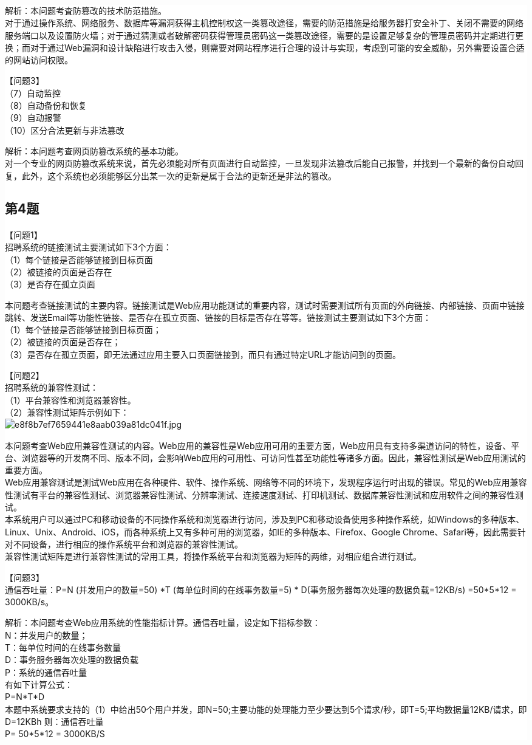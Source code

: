 解析：本问题考査防篡改的技术防范措施。  
对于通过操作系统、网络服务、数据库等漏洞获得主机控制权这一类篡改途径，需要的防范措施是给服务器打安全补丁、关闭不需要的网络服务端口以及设置防火墙；对于通过猜测或者破解密码获得管理员密码这一类篡改途径，需要的是设置足够复杂的管理员密码并定期进行更换；而对于通过Web漏洞和设计缺陷进行攻击入侵，则需要对网站程序进行合理的设计与实现，考虑到可能的安全威胁，另外需要设置合适的网站访问权限。  
  
【问题3】  
（7）自动监控  
（8）自动备份和恢复  
（9）自动报警  
（10）区分合法更新与非法篡改  
  
解析：本问题考查网页防篡改系统的基本功能。  
对一个专业的网页防篡改系统来说，首先必须能对所有页面进行自动监控，一旦发现非法篡改后能自己报警，并找到一个最新的备份自动回复，此外，这个系统也必须能够区分出某一次的更新是属于合法的更新还是非法的篡改。  


## 第4题 ##

【问题1】  
招聘系统的链接测试主要测试如下3个方面：  
（1）每个链接是否能够链接到目标页面  
（2）被链接的页面是否存在  
（3）是否存在孤立页面  
  
本问题考查链接测试的主要内容。链接测试是Web应用功能测试的重要内容，测试时需要测试所有页面的外向链接、内部链接、页面中链接跳转、发送Email等功能性链接、是否存在孤立页面、链接的目标是否存在等等。链接测试主要测试如下3个方面：  
（1）每个链接是否能够链接到目标页面；  
（2）被链接的页面是否存在；  
（3）是否存在孤立页面，即无法通过应用主要入口页面链接到，而只有通过特定URL才能访问到的页面。  
  
【问题2】  
招聘系统的兼容性测试：  
（1）平台兼容性和浏览器兼容性。  
（2）兼容性测试矩阵示例如下：  
![e8f8b7ef7659441e8aab039a81dc041f.jpg][]  
  
本问题考查Web应用兼容性测试的内容。Web应用的兼容性是Web应用可用的重要方面，Web应用具有支持多渠道访问的特性，设备、平台、浏览器等的开发商不同、版本不同，会影响Web应用的可用性、可访问性甚至功能性等诸多方面。因此，兼容性测试是Web应用测试的重要方面。  
Web应用兼容测试是测试Web应用在各种硬件、软件、操作系统、网络等不同的环境下，发现程序运行时出现的错误。常见的Web应用兼容性测试有平台的兼容性测试、浏览器兼容性测试、分辨率测试、连接速度测试、打印机测试、数据库兼容性测试和应用软件之间的兼容性测试。  
本系统用户可以通过PC和移动设备的不同操作系统和浏览器进行访问，涉及到PC和移动设备使用多种操作系统，如Windows的多种版本、Linux、Unix、Android、iOS，而各种系统上又有多种可用的浏览器，如IE的多种版本、Firefox、Google Chrome、Safari等，因此需要针对不同设备，进行相应的操作系统平台和浏览器的兼容性测试。  
兼容性测试矩阵是进行兼容性测试的常用工具，将操作系统平台和浏览器为矩阵的两维，对相应组合进行测试。  
  
【问题3】  
通信吞吐量：P=N (并发用户的数量=50) \*T (每单位时间的在线事务数量=5) \* D(事务服务器每次处理的数据负载=12KB/s) =50\*5\*12 = 3000KB/s。  
  
解析：本问题考查Web应用系统的性能指标计算。通信吞吐量，设定如下指标参数：  
N：并发用户的数量；  
T：每单位时间的在线事务数量  
D：事务服务器每次处理的数据负载  
P：系统的通信吞吐量  
有如下计算公式：  
P=N\*T\*D  
本题中系统要求支持的（1）中给出50个用户并发，即N=50;主要功能的处理能力至少要达到5个请求/秒，即T=5;平均数据量12KB/请求，即D=12KBh 则：通信吞吐量  
P= 50\*5\*12 = 3000KB/S  
  

[19651eb3e3844bda9fba55e4ab14173c.jpg]: https://www.xkxxkx.cn/file/exam/software/软件评测师/案例/第1题/19651eb3e3844bda9fba55e4ab14173c.jpg
[9371f3de53274d27b238fa7bf508d3a8.jpg]: https://www.xkxxkx.cn/file/exam/software/软件评测师/案例/第1题/9371f3de53274d27b238fa7bf508d3a8.jpg
[2c12fbb41d3d4366858449999fecb168.jpg]: https://www.xkxxkx.cn/file/exam/software/软件评测师/案例/第2题/2c12fbb41d3d4366858449999fecb168.jpg
[eedefae05dba4d87a9abb697794284f4.jpg]: https://www.xkxxkx.cn/file/exam/software/软件评测师/案例/第2题/eedefae05dba4d87a9abb697794284f4.jpg
[7892a9d3c66844d18a4289cbe3706739.jpg]: https://www.xkxxkx.cn/file/exam/software/软件评测师/案例/第2题/7892a9d3c66844d18a4289cbe3706739.jpg
[67508d4f894241849fde20a205e9b25a.jpg]: https://www.xkxxkx.cn/file/exam/software/软件评测师/案例/第2题/67508d4f894241849fde20a205e9b25a.jpg
[d16eb6b33fc54f97aafca7e89fb41ff4.jpg]: https://www.xkxxkx.cn/file/exam/software/软件评测师/案例/第2题/d16eb6b33fc54f97aafca7e89fb41ff4.jpg
[33494b203c1a4f749ad123e3ad49afed.jpg]: https://www.xkxxkx.cn/file/exam/software/软件评测师/案例/第3题/33494b203c1a4f749ad123e3ad49afed.jpg
[e8f8b7ef7659441e8aab039a81dc041f.jpg]: https://www.xkxxkx.cn/file/exam/software/软件评测师/案例/第4题/e8f8b7ef7659441e8aab039a81dc041f.jpg